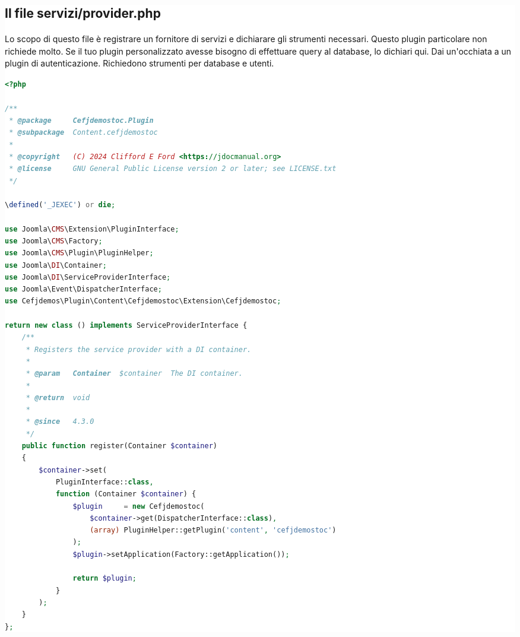 ## Il file servizi/provider.php

Lo scopo di questo file è registrare un fornitore di servizi e dichiarare gli strumenti necessari. Questo plugin particolare non richiede molto. Se il tuo plugin personalizzato avesse bisogno di effettuare query al database, lo dichiari qui. Dai un'occhiata a un plugin di autenticazione. Richiedono strumenti per database e utenti.

```php
<?php

/**
 * @package     Cefjdemostoc.Plugin
 * @subpackage  Content.cefjdemostoc
 *
 * @copyright   (C) 2024 Clifford E Ford <https://jdocmanual.org>
 * @license     GNU General Public License version 2 or later; see LICENSE.txt
 */

\defined('_JEXEC') or die;

use Joomla\CMS\Extension\PluginInterface;
use Joomla\CMS\Factory;
use Joomla\CMS\Plugin\PluginHelper;
use Joomla\DI\Container;
use Joomla\DI\ServiceProviderInterface;
use Joomla\Event\DispatcherInterface;
use Cefjdemos\Plugin\Content\Cefjdemostoc\Extension\Cefjdemostoc;

return new class () implements ServiceProviderInterface {
    /**
     * Registers the service provider with a DI container.
     *
     * @param   Container  $container  The DI container.
     *
     * @return  void
     *
     * @since   4.3.0
     */
    public function register(Container $container)
    {
        $container->set(
            PluginInterface::class,
            function (Container $container) {
                $plugin     = new Cefjdemostoc(
                    $container->get(DispatcherInterface::class),
                    (array) PluginHelper::getPlugin('content', 'cefjdemostoc')
                );
                $plugin->setApplication(Factory::getApplication());

                return $plugin;
            }
        );
    }
};
```
